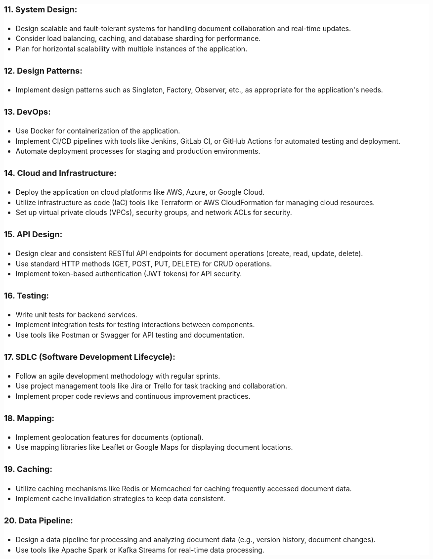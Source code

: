 ### 11. System Design:
- Design scalable and fault-tolerant systems for handling document collaboration and real-time updates.
- Consider load balancing, caching, and database sharding for performance.
- Plan for horizontal scalability with multiple instances of the application.

### 12. Design Patterns:
- Implement design patterns such as Singleton, Factory, Observer, etc., as appropriate for the application's needs.

### 13. DevOps:
- Use Docker for containerization of the application.
- Implement CI/CD pipelines with tools like Jenkins, GitLab CI, or GitHub Actions for automated testing and deployment.
- Automate deployment processes for staging and production environments.

### 14. Cloud and Infrastructure:
- Deploy the application on cloud platforms like AWS, Azure, or Google Cloud.
- Utilize infrastructure as code (IaC) tools like Terraform or AWS CloudFormation for managing cloud resources.
- Set up virtual private clouds (VPCs), security groups, and network ACLs for security.

### 15. API Design:
- Design clear and consistent RESTful API endpoints for document operations (create, read, update, delete).
- Use standard HTTP methods (GET, POST, PUT, DELETE) for CRUD operations.
- Implement token-based authentication (JWT tokens) for API security.

### 16. Testing:
- Write unit tests for backend services.
- Implement integration tests for testing interactions between components.
- Use tools like Postman or Swagger for API testing and documentation.

### 17. SDLC (Software Development Lifecycle):
- Follow an agile development methodology with regular sprints.
- Use project management tools like Jira or Trello for task tracking and collaboration.
- Implement proper code reviews and continuous improvement practices.

### 18. Mapping:
- Implement geolocation features for documents (optional).
- Use mapping libraries like Leaflet or Google Maps for displaying document locations.

### 19. Caching:
- Utilize caching mechanisms like Redis or Memcached for caching frequently accessed document data.
- Implement cache invalidation strategies to keep data consistent.

### 20. Data Pipeline:
- Design a data pipeline for processing and analyzing document data (e.g., version history, document changes).
- Use tools like Apache Spark or Kafka Streams for real-time data processing.
